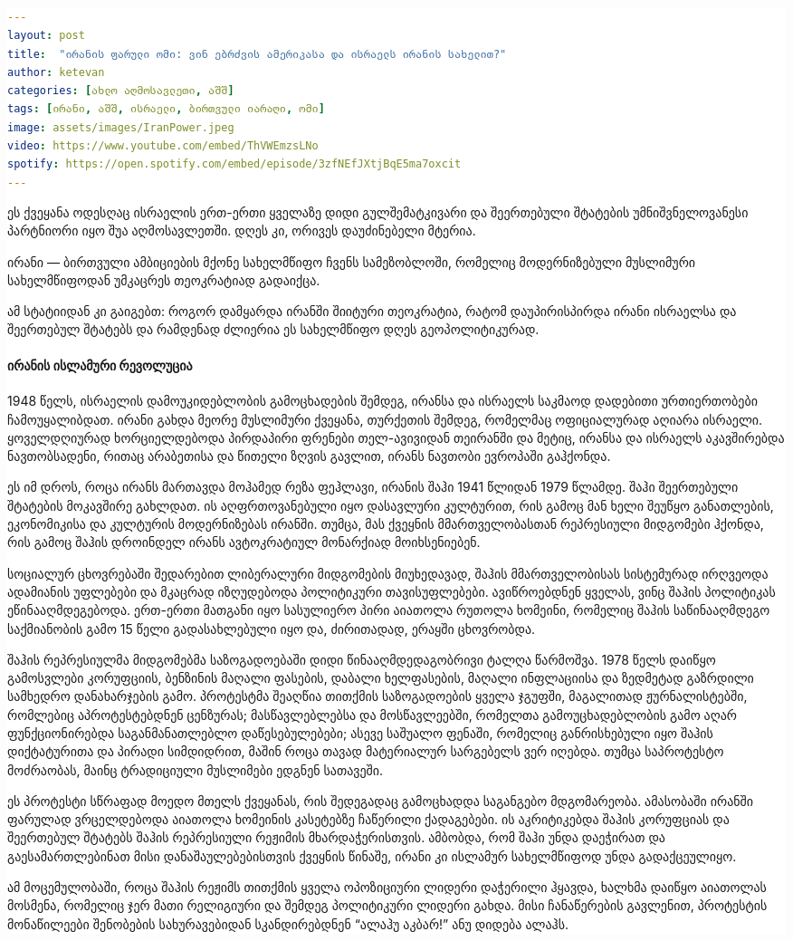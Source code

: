 ```yaml
---
layout: post
title:  "ირანის ფარული ომი: ვინ ებრძვის ამერიკასა და ისრაელს ირანის სახელით?"
author: ketevan
categories: [ახლო აღმოსავლეთი, აშშ]
tags: [ირანი, აშშ, ისრაელი, ბირთვული იარაღი, ომი]
image: assets/images/IranPower.jpeg
video: https://www.youtube.com/embed/ThVWEmzsLNo
spotify: https://open.spotify.com/embed/episode/3zfNEfJXtjBqE5ma7oxcit 
---
```


ეს ქვეყანა ოდესღაც ისრაელის ერთ-ერთი ყველაზე დიდი გულშემატკივარი და შეერთებული შტატების უმნიშვნელოვანესი პარტნიორი იყო შუა აღმოსავლეთში. დღეს კი, ორივეს დაუძინებელი მტერია.

ირანი — ბირთვული ამბიციების მქონე სახელმწიფო ჩვენს სამეზობლოში, რომელიც მოდერნიზებული მუსლიმური სახელმწიფოდან უმკაცრეს თეოკრატიად გადაიქცა.

ამ სტატიიდან კი გაიგებთ: როგორ დამყარდა ირანში შიიტური თეოკრატია, რატომ დაუპირისპირდა ირანი ისრაელსა და შეერთებულ შტატებს და რამდენად ძლიერია ეს სახელმწიფო დღეს გეოპოლიტიკურად.
 
#### ირანის ისლამური რევოლუცია

1948 წელს, ისრაელის დამოუკიდებლობის გამოცხადების შემდეგ, ირანსა და ისრაელს საკმაოდ დადებითი ურთიერთობები ჩამოუყალიბდათ. ირანი გახდა მეორე მუსლიმური ქვეყანა, თურქეთის შემდეგ, რომელმაც ოფიციალურად აღიარა ისრაელი. ყოველდღიურად ხორციელდებოდა პირდაპირი ფრენები თელ-ავივიდან თეირანში და მეტიც, ირანსა და ისრაელს აკავშირებდა ნავთობსადენი, რითაც არაბეთისა და წითელი ზღვის გავლით, ირანს ნავთობი ევროპაში გაჰქონდა.  

ეს იმ დროს, როცა ირანს მართავდა მოჰამედ რეზა ფეჰლავი, ირანის შაჰი 1941 წლიდან 1979 წლამდე. შაჰი შეერთებული შტატების მოკავშირე გახლდათ. ის აღფრთოვანებული იყო დასავლური კულტურით, რის გამოც მან ხელი შეუწყო განათლების, ეკონომიკისა და კულტურის მოდერნიზებას ირანში. თუმცა, მას ქვეყნის მმართველობასთან რეპრესიული მიდგომები ჰქონდა, რის გამოც შაჰის დროინდელ ირანს ავტოკრატიულ მონარქიად მოიხსენიებენ. 

სოციალურ ცხოვრებაში შედარებით ლიბერალური მიდგომების მიუხედავად, შაჰის მმართველობისას სისტემურად ირღვეოდა ადამიანის უფლებები და მკაცრად იზღუდებოდა პოლიტიკური თავისუფლებები. ავიწროებდნენ ყველას, ვინც შაჰის პოლიტიკას ეწინააღმდეგებოდა. ერთ-ერთი მათგანი იყო სასულიერო პირი აიათოლა რუთოლა ხომეინი, რომელიც შაჰის საწინააღმდეგო საქმიანობის გამო 15 წელი გადასახლებული იყო და, ძირითადად, ერაყში ცხოვრობდა. 

შაჰის რეპრესიულმა მიდგომებმა საზოგადოებაში დიდი წინააღმდედაგობრივი ტალღა წარმოშვა. 1978 წელს დაიწყო გამოსვლები კორუფციის, ბენზინის მაღალი ფასების, დაბალი ხელფასების, მაღალი ინფლაციისა და ზედმეტად გაზრდილი სამხედრო დანახარჯების გამო. პროტესტმა შეაღწია თითქმის საზოგადოების ყველა ჯგუფში, მაგალითად ჟურნალისტებში, რომლებიც აპროტესტებდნენ ცენზურას; მასწავლებლებსა და მოსწავლეებში, რომელთა გამოუცხადებლობის გამო აღარ ფუნქციონირებდა საგანმანათლებლო დაწესებულებები; ასევე საშუალო ფენაში, რომელიც განრისხებული იყო შაჰის დიქტატურითა და პირადი სიმდიდრით, მაშინ როცა თავად მატერიალურ სარგებელს ვერ იღებდა. თუმცა საპროტესტო მოძრაობას, მაინც ტრადიციული მუსლიმები ედგნენ სათავეში. 

ეს პროტესტი სწრაფად მოედო მთელს ქვეყანას, რის შედეგადაც გამოცხადდა საგანგებო მდგომარეობა. ამასობაში ირანში ფარულად ვრცელდებოდა აიათოლა ხომეინის კასეტებზე ჩაწერილი ქადაგებები. ის აკრიტიკებდა შაჰის კორუფციას და შეერთებულ შტატებს შაჰის რეპრესიული რეჟიმის მხარდაჭერისთვის. ამბობდა, რომ შაჰი უნდა დაეჭირათ და გაესამართლებინათ მისი დანაშაულებებისთვის ქვეყნის წინაშე, ირანი კი ისლამურ სახელმწიფოდ უნდა გადაქცეულიყო. 

ამ მოცემულობაში, როცა შაჰის რეჟიმს თითქმის ყველა ოპოზიციური ლიდერი დაჭერილი ჰყავდა, ხალხმა დაიწყო აიათოლას მოსმენა, რომელიც ჯერ მათი რელიგიური და შემდეგ პოლიტიკური ლიდერი გახდა. მისი ჩანაწერების გავლენით, პროტესტის მონაწილეები შენობების სახურავებიდან სკანდირებდნენ “ალაჰუ აკბარ!” ანუ დიდება ალაჰს. 
